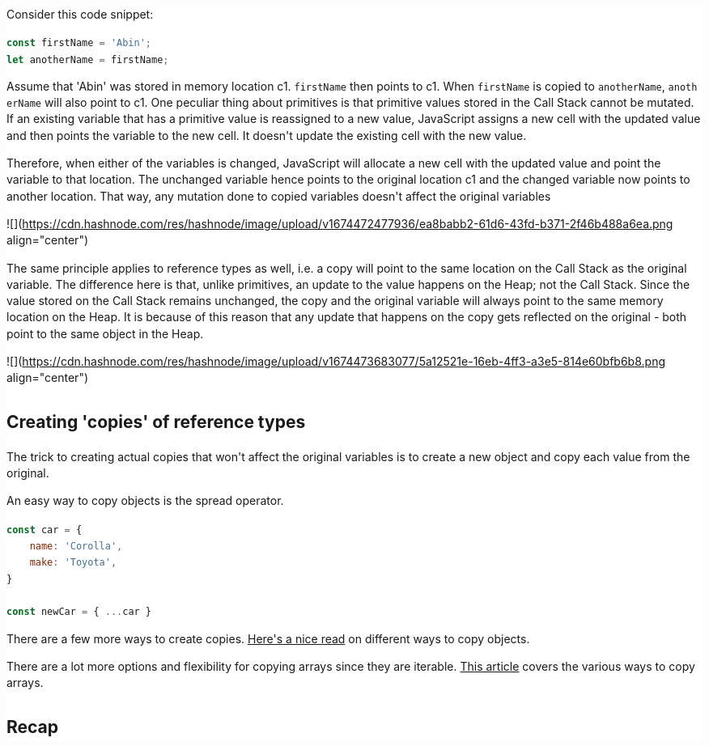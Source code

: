 Consider this code snippet:

```javascript
const firstName = 'Abin';
let anotherName = firstName;
```

Assume that 'Abin' was stored in memory location c1. `firstName` then points to c1. When `firstName` is copied to `anotherName`, `anotherName` will also point to c1. One peculiar thing about primitives is that primitive values stored in the Call Stack cannot be mutated. If an existing variable that has a primitive value is reassigned to a new value, JavaScript assigns a new cell with the updated value and then points the variable to the new cell. It doesn't update the existing cell with the new value.

Therefore, when either of the variables is changed, JavaScript will allocate a new cell with the updated value and point the variable to that location. The unchanged variable hence points to the original location c1 and the changed variable now points to another location. That way, any mutation done to copied variables doesn't affect the original variables

![](https://cdn.hashnode.com/res/hashnode/image/upload/v1674472477936/ea8babb2-61d6-43fd-b371-2f46b488a6ea.png align="center")

The same principle applies to reference types as well, i.e. a copy will point to the same location on the Call Stack as the original variable. The difference here is that, unlike primitives, an update to the value happens on the Heap; not the Call Stack. Since the value stored on the Call Stack remains unchanged, the copy and the original variable will always point to the same memory location on the Heap. It is because of this reason that any update that happens on the copy gets reflected on the original - both point to the same object in the Heap.

![](https://cdn.hashnode.com/res/hashnode/image/upload/v1674473683077/5a12521e-16eb-4ff3-a3e5-814e60bfb6b8.png align="center")

## Creating 'copies' of reference types

The trick to creating actual copies that won't affect the original variables is to create a new object and copy each value from the original.

  
An easy way to copy objects is the spread operator.

```javascript
const car = {
    name: 'Corolla',
    make: 'Toyota',
}

const newCar = { ...car }
```

There are a few more ways to create copies. [Here's a nice read](https://www.javascripttutorial.net/object/3-ways-to-copy-objects-in-javascript/) on different ways to copy objects.

There are a lot more options and flexibility for copying arrays since they are iterable. [This article](https://www.freecodecamp.org/news/how-to-clone-an-array-in-javascript-1d3183468f6a/) covers the various ways to copy arrays.

## Recap
